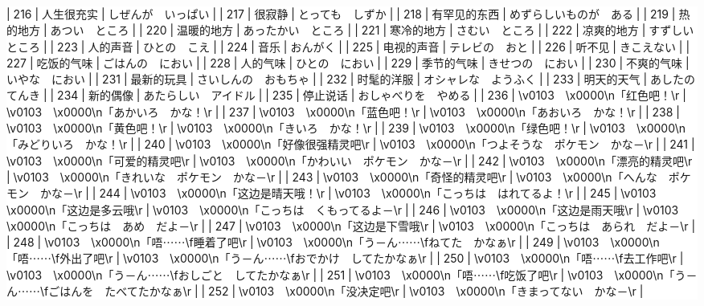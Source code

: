| 216 | 人生很充实 | しぜんが　いっぱい |
| 217 | 很寂静 | とっても　しずか |
| 218 | 有罕见的东西 | めずらしいものが　ある |
| 219 | 热的地方 | あつい　ところ |
| 220 | 温暖的地方 | あったかい　ところ |
| 221 | 寒冷的地方 | さむい　ところ |
| 222 | 凉爽的地方 | すずしい　ところ |
| 223 | 人的声音 | ひとの　こえ |
| 224 | 音乐 | おんがく |
| 225 | 电视的声音 | テレビの　おと |
| 226 | 听不见 | きこえない |
| 227 | 吃饭的气味 | ごはんの　におい |
| 228 | 人的气味 | ひとの　におい |
| 229 | 季节的气味 | きせつの　におい |
| 230 | 不爽的气味 | いやな　におい |
| 231 | 最新的玩具 | さいしんの　おもちゃ |
| 232 | 时髦的洋服 | オシャレな　ようふく |
| 233 | 明天的天气 | あしたの　てんき |
| 234 | 新的偶像 | あたらしい　アイドル |
| 235 | 停止说话 | おしゃべりを　やめる |
| 236 | \v0103　\x0000\n「红色吧！\r | \v0103　\x0000\n「あかいろ　かな！\r |
| 237 | \v0103　\x0000\n「蓝色吧！\r | \v0103　\x0000\n「あおいろ　かな！\r |
| 238 | \v0103　\x0000\n「黄色吧！\r | \v0103　\x0000\n「きいろ　かな！\r |
| 239 | \v0103　\x0000\n「绿色吧！\r | \v0103　\x0000\n「みどりいろ　かな！\r |
| 240 | \v0103　\x0000\n「好像很强精灵吧\r | \v0103　\x0000\n「つよそうな　ポケモン　かな－\r |
| 241 | \v0103　\x0000\n「可爱的精灵吧\r | \v0103　\x0000\n「かわいい　ポケモン　かな－\r |
| 242 | \v0103　\x0000\n「漂亮的精灵吧\r | \v0103　\x0000\n「きれいな　ポケモン　かな－\r |
| 243 | \v0103　\x0000\n「奇怪的精灵吧\r | \v0103　\x0000\n「へんな　ポケモン　かな－\r |
| 244 | \v0103　\x0000\n「这边是晴天哦！\r | \v0103　\x0000\n「こっちは　はれてるよ！\r |
| 245 | \v0103　\x0000\n「这边是多云哦\r | \v0103　\x0000\n「こっちは　くもってるよ－\r |
| 246 | \v0103　\x0000\n「这边是雨天哦\r | \v0103　\x0000\n「こっちは　あめ　だよ－\r |
| 247 | \v0103　\x0000\n「这边是下雪哦\r | \v0103　\x0000\n「こっちは　あられ　だよ－\r |
| 248 | \v0103　\x0000\n「唔⋯⋯\f睡着了吧\r | \v0103　\x0000\n「う－ん⋯⋯\fねてた　かなぁ\r |
| 249 | \v0103　\x0000\n「唔⋯⋯\f外出了吧\r | \v0103　\x0000\n「う－ん⋯⋯\fおでかけ　してたかなぁ\r |
| 250 | \v0103　\x0000\n「唔⋯⋯\f去工作吧\r | \v0103　\x0000\n「う－ん⋯⋯\fおしごと　してたかなぁ\r |
| 251 | \v0103　\x0000\n「唔⋯⋯\f吃饭了吧\r | \v0103　\x0000\n「う－ん⋯⋯\fごはんを　たべてたかなぁ\r |
| 252 | \v0103　\x0000\n「没决定吧\r | \v0103　\x0000\n「きまってない　かな－\r |